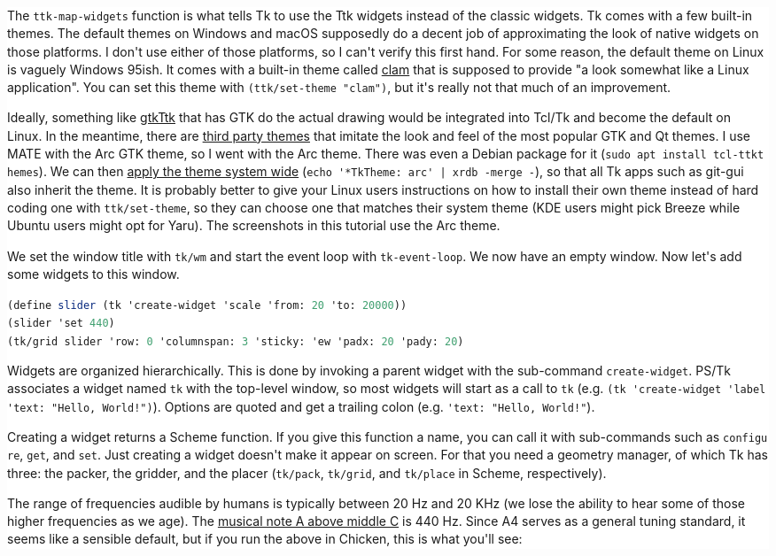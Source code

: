 The `ttk-map-widgets` function is what tells Tk to use the Ttk widgets instead
of the classic widgets. Tk comes with a few built-in themes. The default themes
on Windows and macOS supposedly do a decent job of approximating the look of
native widgets on those platforms. I don't use either of those platforms, so I
can't verify this first hand. For some reason, the default theme on Linux is
vaguely Windows 95ish. It comes with a built-in theme called
[clam](https://wiki.tcl-lang.org/page/ttk%3A%3Atheme%3A%3Aclam) that is
supposed to provide "a look somewhat like a Linux application". You can set
this theme with `(ttk/set-theme "clam")`, but it's really not that much of an
improvement.

Ideally, something like [gtkTtk](https://github.com/Geballin/gtkTtk) that has
GTK do the actual drawing would be integrated into Tcl/Tk and become the
default on Linux. In the meantime, there are [third party
themes](https://ttkthemes.readthedocs.io/en/latest/themes.html) that imitate
the look and feel of the most popular GTK and Qt themes. I use MATE with the
Arc GTK theme, so I went with the Arc theme. There was even a Debian package
for it (`sudo apt install tcl-ttkthemes`). We can then [apply the theme system
wide](https://blog.serindu.com/2019/03/07/applying-tk-themes-to-git-gui/)
(`echo '*TkTheme: arc' | xrdb -merge -`), so that all Tk apps such as git-gui
also inherit the theme. It is probably better to give your Linux users
instructions on how to install their own theme instead of hard coding one with
`ttk/set-theme`, so they can choose one that matches their system theme (KDE
users might pick Breeze while Ubuntu users might opt for Yaru). The screenshots
in this tutorial use the Arc theme.

We set the window title with `tk/wm` and start the event loop with
`tk-event-loop`. We now have an empty window. Now let's add some widgets to
this window.

```scheme
(define slider (tk 'create-widget 'scale 'from: 20 'to: 20000))
(slider 'set 440)
(tk/grid slider 'row: 0 'columnspan: 3 'sticky: 'ew 'padx: 20 'pady: 20)
```

Widgets are organized hierarchically. This is done by invoking a parent widget
with the sub-command `create-widget`. PS/Tk associates a widget named `tk` with
the top-level window, so most widgets will start as a call to `tk` (e.g. `(tk
'create-widget 'label 'text: "Hello, World!")`). Options are quoted and get a
trailing colon (e.g. `'text: "Hello, World!"`).

Creating a widget returns a Scheme function. If you give this function a name,
you can call it with sub-commands such as `configure`, `get`, and `set`. Just
creating a widget doesn't make it appear on screen. For that you need a
geometry manager, of which Tk has three: the packer, the gridder, and the
placer (`tk/pack`, `tk/grid`, and `tk/place` in Scheme, respectively).

The range of frequencies audible by humans is typically between 20 Hz and 20
KHz (we lose the ability to hear some of those higher frequencies as we age).
The [musical note A above middle
C](https://en.wikipedia.org/wiki/A440_(pitch_standard)) is 440 Hz. Since A4
serves as a general tuning standard, it seems like a sensible default, but if
you run the above in Chicken, this is what you'll see:
